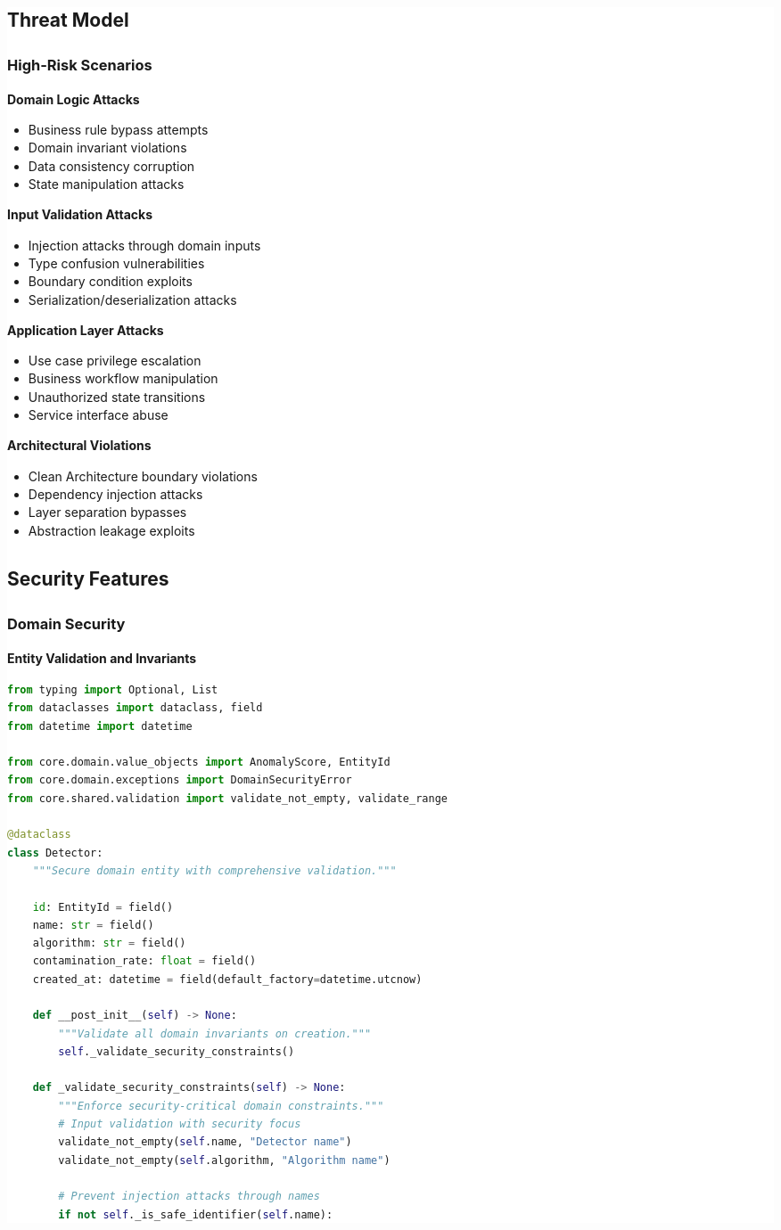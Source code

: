 ## Threat Model

### High-Risk Scenarios

**Domain Logic Attacks**
- Business rule bypass attempts
- Domain invariant violations
- Data consistency corruption
- State manipulation attacks

**Input Validation Attacks**
- Injection attacks through domain inputs
- Type confusion vulnerabilities
- Boundary condition exploits
- Serialization/deserialization attacks

**Application Layer Attacks**
- Use case privilege escalation
- Business workflow manipulation
- Unauthorized state transitions
- Service interface abuse

**Architectural Violations**
- Clean Architecture boundary violations
- Dependency injection attacks
- Layer separation bypasses
- Abstraction leakage exploits

## Security Features

### Domain Security

**Entity Validation and Invariants**
```python
from typing import Optional, List
from dataclasses import dataclass, field
from datetime import datetime

from core.domain.value_objects import AnomalyScore, EntityId
from core.domain.exceptions import DomainSecurityError
from core.shared.validation import validate_not_empty, validate_range

@dataclass
class Detector:
    """Secure domain entity with comprehensive validation."""
    
    id: EntityId = field()
    name: str = field()
    algorithm: str = field()
    contamination_rate: float = field()
    created_at: datetime = field(default_factory=datetime.utcnow)
    
    def __post_init__(self) -> None:
        """Validate all domain invariants on creation."""
        self._validate_security_constraints()
    
    def _validate_security_constraints(self) -> None:
        """Enforce security-critical domain constraints."""
        # Input validation with security focus
        validate_not_empty(self.name, "Detector name")
        validate_not_empty(self.algorithm, "Algorithm name")
        
        # Prevent injection attacks through names
        if not self._is_safe_identifier(self.name):
```